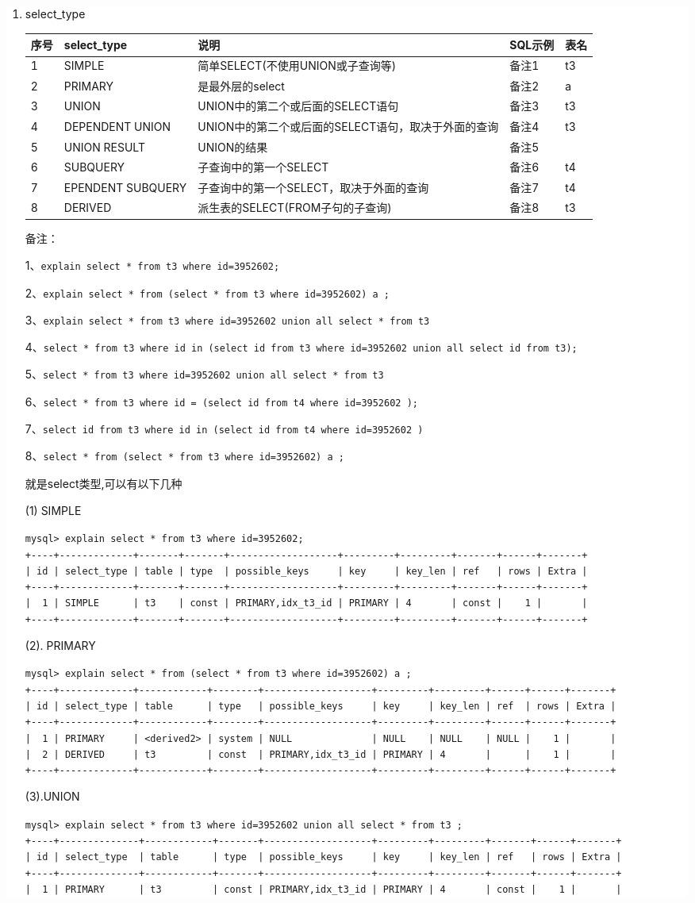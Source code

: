 1. select_type

    序号|select_type|说明|SQL示例|表名
    -|-|-|-|-
    1|SIMPLE|简单SELECT(不使用UNION或子查询等)|备注1|t3
    2|PRIMARY|是最外层的select|备注2|a
    3|UNION|UNION中的第二个或后面的SELECT语句|备注3|t3
    4|DEPENDENT UNION|UNION中的第二个或后面的SELECT语句，取决于外面的查询|备注4|t3
    5|UNION RESULT|UNION的结果|备注5|
    6|SUBQUERY|子查询中的第一个SELECT|备注6|t4
    7|EPENDENT SUBQUERY|子查询中的第一个SELECT，取决于外面的查询|备注7|t4
    8|DERIVED|派生表的SELECT(FROM子句的子查询)|备注8|t3

      备注：

      1、`explain select * from t3 where id=3952602;`

      2、`explain select * from (select * from t3 where id=3952602) a ;`

      3、`explain select * from t3 where id=3952602 union all select * from t3`

      4、`select * from t3 where id in (select id from t3 where id=3952602 union all select id from t3);`

      5、`select * from t3 where id=3952602 union all select * from t3`

      6、`select * from t3 where id = (select id from t4 where id=3952602 );`

      7、`select id from t3 where id in (select id from t4 where id=3952602 )`

      8、`select * from (select * from t3 where id=3952602) a ;`

    就是select类型,可以有以下几种
    
    (1) SIMPLE
    ```
    mysql> explain select * from t3 where id=3952602;
    +----+-------------+-------+-------+-------------------+---------+---------+-------+------+-------+
    | id | select_type | table | type  | possible_keys     | key     | key_len | ref   | rows | Extra |
    +----+-------------+-------+-------+-------------------+---------+---------+-------+------+-------+
    |  1 | SIMPLE      | t3    | const | PRIMARY,idx_t3_id | PRIMARY | 4       | const |    1 |       |
    +----+-------------+-------+-------+-------------------+---------+---------+-------+------+-------+
    ```
    (2). PRIMARY
    ```
    mysql> explain select * from (select * from t3 where id=3952602) a ;
    +----+-------------+------------+--------+-------------------+---------+---------+------+------+-------+
    | id | select_type | table      | type   | possible_keys     | key     | key_len | ref  | rows | Extra |
    +----+-------------+------------+--------+-------------------+---------+---------+------+------+-------+
    |  1 | PRIMARY     | <derived2> | system | NULL              | NULL    | NULL    | NULL |    1 |       |
    |  2 | DERIVED     | t3         | const  | PRIMARY,idx_t3_id | PRIMARY | 4       |      |    1 |       |
    +----+-------------+------------+--------+-------------------+---------+---------+------+------+-------+
    ```
    (3).UNION
    ```
    mysql> explain select * from t3 where id=3952602 union all select * from t3 ;
    +----+--------------+------------+-------+-------------------+---------+---------+-------+------+-------+
    | id | select_type  | table      | type  | possible_keys     | key     | key_len | ref   | rows | Extra |
    +----+--------------+------------+-------+-------------------+---------+---------+-------+------+-------+
    |  1 | PRIMARY      | t3         | const | PRIMARY,idx_t3_id | PRIMARY | 4       | const |    1 |       |